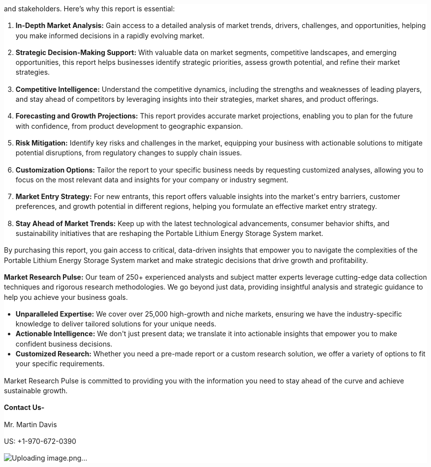 and stakeholders. Here&rsquo;s why this report is essential:</p><ol><li><p><strong>In-Depth Market Analysis:</strong> Gain access to a detailed analysis of market trends, drivers, challenges, and opportunities, helping you make informed decisions in a rapidly evolving market.</p></li><li><p><strong>Strategic Decision-Making Support:</strong> With valuable data on market segments, competitive landscapes, and emerging opportunities, this report helps businesses identify strategic priorities, assess growth potential, and refine their market strategies.</p></li><li><p><strong>Competitive Intelligence:</strong> Understand the competitive dynamics, including the strengths and weaknesses of leading players, and stay ahead of competitors by leveraging insights into their strategies, market shares, and product offerings.</p></li><li><p><strong>Forecasting and Growth Projections:</strong> This report provides accurate market projections, enabling you to plan for the future with confidence, from product development to geographic expansion.</p></li><li><p><strong>Risk Mitigation:</strong> Identify key risks and challenges in the market, equipping your business with actionable solutions to mitigate potential disruptions, from regulatory changes to supply chain issues.</p></li><li><p><strong>Customization Options:</strong> Tailor the report to your specific business needs by requesting customized analyses, allowing you to focus on the most relevant data and insights for your company or industry segment.</p></li><li><p><strong>Market Entry Strategy:</strong> For new entrants, this report offers valuable insights into the market's entry barriers, customer preferences, and growth potential in different regions, helping you formulate an effective market entry strategy.</p></li><li><p><strong>Stay Ahead of Market Trends:</strong> Keep up with the latest technological advancements, consumer behavior shifts, and sustainability initiatives that are reshaping the Portable Lithium Energy Storage System market.</p></li></ol><p>By purchasing this report, you gain access to critical, data-driven insights that empower you to navigate the complexities of the Portable Lithium Energy Storage System market and make strategic decisions that drive growth and profitability.</p><p><strong>Market Research Pulse:</strong>&nbsp;Our team of 250+ experienced analysts and subject matter experts leverage cutting-edge data collection techniques and rigorous research methodologies. We go beyond just data, providing insightful analysis and strategic guidance to help you achieve your business goals.</p><ul><li><strong>Unparalleled Expertise:</strong>&nbsp;We cover over 25,000 high-growth and niche markets, ensuring we have the industry-specific knowledge to deliver tailored solutions for your unique needs.</li><li><strong>Actionable Intelligence:</strong>&nbsp;We don't just present data; we translate it into actionable insights that empower you to make confident business decisions.</li><li><strong>Customized Research:</strong>&nbsp;Whether you need a pre-made report or a custom research solution, we offer a variety of options to fit your specific requirements.</li></ul><p>Market Research Pulse is committed to providing you with the information you need to stay ahead of the curve and achieve sustainable growth.</p><p><strong>Contact Us-</strong></p><p>Mr. Martin Davis</p><p>US: +1-970-672-0390</p>
![Uploading image.png…]()

